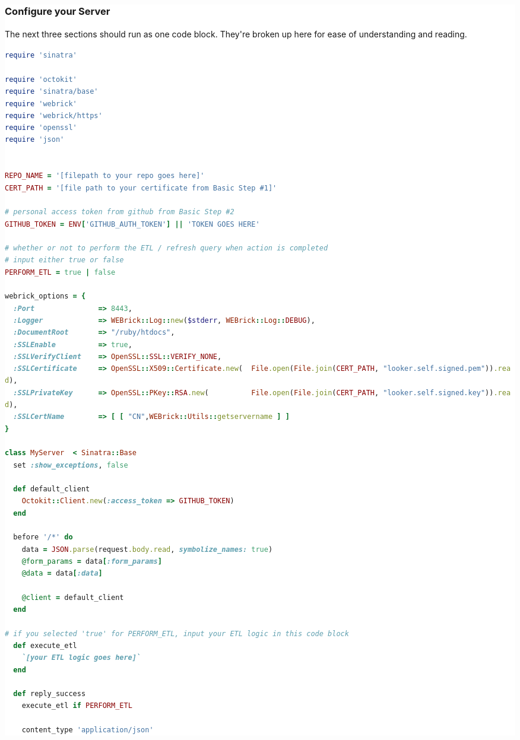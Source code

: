 ### Configure your Server
The next three sections should run as one code block. They're broken up here for ease of understanding and reading.

```ruby
require 'sinatra'

require 'octokit'
require 'sinatra/base'
require 'webrick'
require 'webrick/https'
require 'openssl'
require 'json'


REPO_NAME = '[filepath to your repo goes here]'
CERT_PATH = '[file path to your certificate from Basic Step #1]'

# personal access token from github from Basic Step #2
GITHUB_TOKEN = ENV['GITHUB_AUTH_TOKEN'] || 'TOKEN GOES HERE'

# whether or not to perform the ETL / refresh query when action is completed 
# input either true or false
PERFORM_ETL = true | false

webrick_options = {
  :Port               => 8443,
  :Logger             => WEBrick::Log::new($stderr, WEBrick::Log::DEBUG),
  :DocumentRoot       => "/ruby/htdocs",
  :SSLEnable          => true,
  :SSLVerifyClient    => OpenSSL::SSL::VERIFY_NONE,
  :SSLCertificate     => OpenSSL::X509::Certificate.new(  File.open(File.join(CERT_PATH, "looker.self.signed.pem")).read),
  :SSLPrivateKey      => OpenSSL::PKey::RSA.new(          File.open(File.join(CERT_PATH, "looker.self.signed.key")).read),
  :SSLCertName        => [ [ "CN",WEBrick::Utils::getservername ] ]
}

class MyServer  < Sinatra::Base
  set :show_exceptions, false

  def default_client
    Octokit::Client.new(:access_token => GITHUB_TOKEN)
  end

  before '/*' do
    data = JSON.parse(request.body.read, symbolize_names: true)
    @form_params = data[:form_params]
    @data = data[:data]
    
    @client = default_client
  end

# if you selected 'true' for PERFORM_ETL, input your ETL logic in this code block
  def execute_etl
    `[your ETL logic goes here]`
  end

  def reply_success
    execute_etl if PERFORM_ETL

    content_type 'application/json'

```
